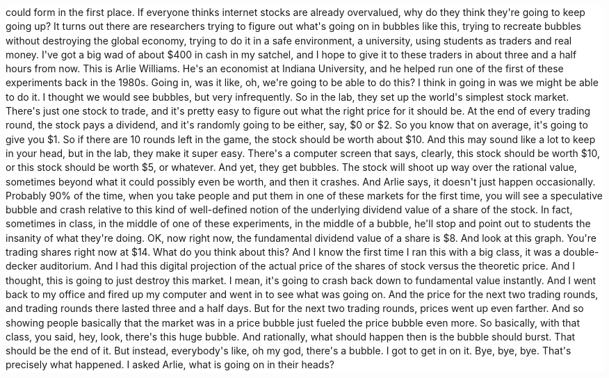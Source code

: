 could form in the first place.
If everyone thinks internet stocks are already overvalued, why do they
think they're going to keep going up?
It turns out there are researchers trying to figure out what's going on
in bubbles like this, trying to recreate bubbles without destroying the
global economy, trying to do it in a safe environment, a university,
using students as traders and real money.
I've got a big wad of about $400 in cash in my satchel, and I hope to
give it to these traders in about three and a half hours from now.
This is Arlie Williams.
He's an economist at Indiana University, and he helped run one of
the first of these experiments back in the 1980s.
Going in, was it like, oh, we're going to be able to do this?
I think in going in was we might be able to do it.
I thought we would see bubbles, but very infrequently.
So in the lab, they set up the world's simplest stock market.
There's just one stock to trade, and it's pretty easy to figure out what
the right price for it should be.
At the end of every trading round, the stock pays a dividend, and it's
randomly going to be either, say, $0 or $2.
So you know that on average, it's going to give you $1.
So if there are 10 rounds left in the game, the stock should be worth
about $10.
And this may sound like a lot to keep in your head, but in the lab,
they make it super easy.
There's a computer screen that says, clearly, this stock should be
worth $10, or this stock should be worth $5, or whatever.
And yet, they get bubbles.
The stock will shoot up way over the rational value, sometimes beyond
what it could possibly even be worth, and then it crashes.
And Arlie says, it doesn't just happen occasionally.
Probably 90% of the time, when you take people and put them in one of
these markets for the first time, you will see a speculative bubble and
crash relative to this kind of well-defined notion of the underlying
dividend value of a share of the stock.
In fact, sometimes in class, in the middle of one of these
experiments, in the middle of a bubble, he'll stop and point out
to students the insanity of what they're doing.
OK, now right now, the fundamental dividend value of a share is $8.
And look at this graph.
You're trading shares right now at $14.
What do you think about this?
And I know the first time I ran this with a big class, it was a
double-decker auditorium.
And I had this digital projection of the actual price of the shares
of stock versus the theoretic price.
And I thought, this is going to just destroy this market.
I mean, it's going to crash back down to fundamental value instantly.
And I went back to my office and fired up my computer and went in to
see what was going on.
And the price for the next two trading rounds, and trading rounds
there lasted three and a half days.
But for the next two trading rounds, prices went up even farther.
And so showing people basically that the market was in a price
bubble just fueled the price bubble even more.
So basically, with that class, you said, hey, look, there's this
huge bubble.
And rationally, what should happen then is the bubble should burst.
That should be the end of it.
But instead, everybody's like, oh my god, there's a bubble.
I got to get in on it.
Bye, bye, bye.
That's precisely what happened.
I asked Arlie, what is going on in their heads?